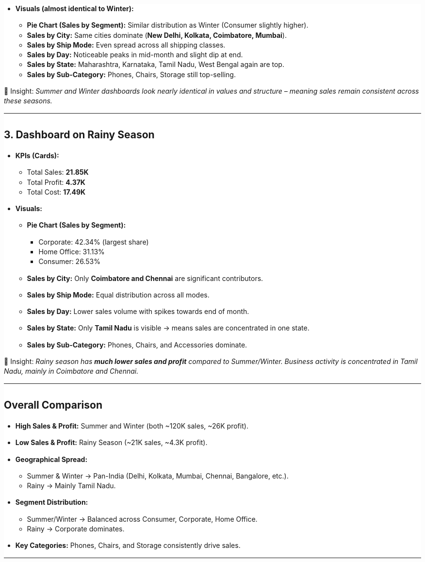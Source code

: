 * **Visuals (almost identical to Winter):**

  * **Pie Chart (Sales by Segment):** Similar distribution as Winter (Consumer slightly higher).
  * **Sales by City:** Same cities dominate (**New Delhi, Kolkata, Coimbatore, Mumbai**).
  * **Sales by Ship Mode:** Even spread across all shipping classes.
  * **Sales by Day:** Noticeable peaks in mid-month and slight dip at end.
  * **Sales by State:** Maharashtra, Karnataka, Tamil Nadu, West Bengal again are top.
  * **Sales by Sub-Category:** Phones, Chairs, Storage still top-selling.

📌 Insight: *Summer and Winter dashboards look nearly identical in values and structure – meaning sales remain consistent across these seasons.*

---

## **3. Dashboard on Rainy Season**

* **KPIs (Cards):**

  * Total Sales: **21.85K**
  * Total Profit: **4.37K**
  * Total Cost: **17.49K**

* **Visuals:**

  * **Pie Chart (Sales by Segment):**

    * Corporate: 42.34% (largest share)
    * Home Office: 31.13%
    * Consumer: 26.53%
  * **Sales by City:** Only **Coimbatore and Chennai** are significant contributors.
  * **Sales by Ship Mode:** Equal distribution across all modes.
  * **Sales by Day:** Lower sales volume with spikes towards end of month.
  * **Sales by State:** Only **Tamil Nadu** is visible → means sales are concentrated in one state.
  * **Sales by Sub-Category:** Phones, Chairs, and Accessories dominate.

📌 Insight: *Rainy season has **much lower sales and profit** compared to Summer/Winter. Business activity is concentrated in Tamil Nadu, mainly in Coimbatore and Chennai.*

---

## **Overall Comparison**

* **High Sales & Profit:** Summer and Winter (both \~120K sales, \~26K profit).
* **Low Sales & Profit:** Rainy Season (\~21K sales, \~4.3K profit).
* **Geographical Spread:**

  * Summer & Winter → Pan-India (Delhi, Kolkata, Mumbai, Chennai, Bangalore, etc.).
  * Rainy → Mainly Tamil Nadu.
* **Segment Distribution:**

  * Summer/Winter → Balanced across Consumer, Corporate, Home Office.
  * Rainy → Corporate dominates.
* **Key Categories:** Phones, Chairs, and Storage consistently drive sales.

---
